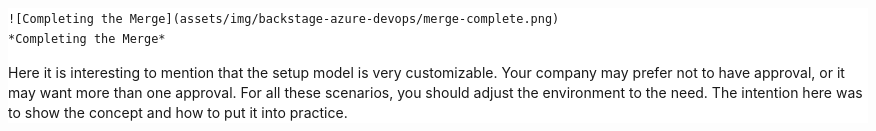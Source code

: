     ![Completing the Merge](assets/img/backstage-azure-devops/merge-complete.png)
    *Completing the Merge*

  Here it is interesting to mention that the setup model is very customizable. Your company may prefer not to have approval, or it may want more than one approval. For all these scenarios, you should adjust the environment to the need. The intention here was to show the concept and how to put it into practice.
